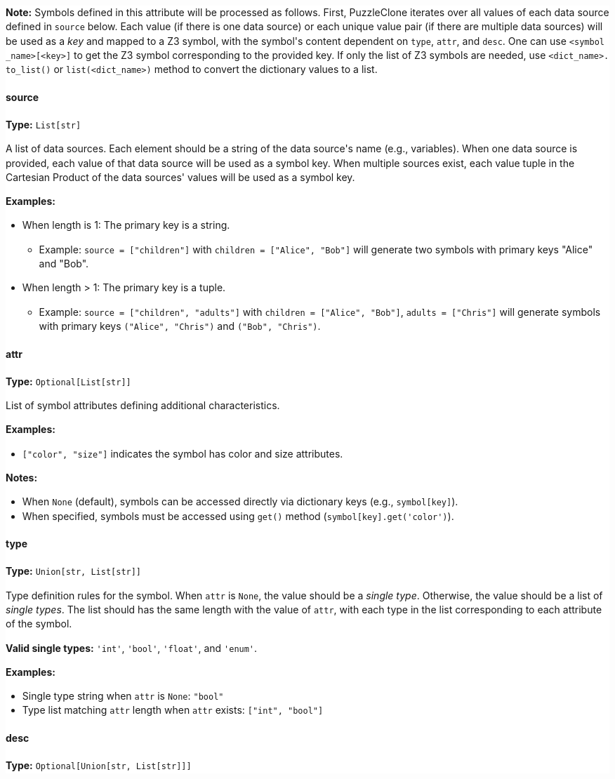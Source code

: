 **Note:** Symbols defined in this attribute will be processed as follows. First, PuzzleClone iterates over all values of each data source defined in `source` below. Each value (if there is one data source) or each unique value pair (if there are multiple data sources) will be used as a *key* and mapped to a Z3 symbol, with the symbol's content dependent on `type`, `attr`, and `desc`. One can use `<symbol_name>[<key>]` to get the Z3 symbol corresponding to the provided key. If only the list of Z3 symbols are needed, use `<dict_name>.to_list()` or `list(<dict_name>)` method to convert the dictionary values to a list.

#### source
**Type:** `List[str]`

A list of data sources. Each element should be a string of the data source's name (e.g., variables). When one data source is provided, each value of that data source will be used as a symbol key. When multiple sources exist, each value tuple in the Cartesian Product of the data sources' values will be used as a symbol key.

**Examples:**

- When length is 1: The primary key is a string.
  - Example: `source = ["children"]` with `children = ["Alice", "Bob"]` will generate two symbols with primary keys "Alice" and "Bob".
  
- When length > 1: The primary key is a tuple.
  - Example: `source = ["children", "adults"]` with `children = ["Alice", "Bob"]`, `adults = ["Chris"]` will generate symbols with primary keys `("Alice", "Chris")` and `("Bob", "Chris")`.

#### attr
**Type:** `Optional[List[str]]`

List of symbol attributes defining additional characteristics.

**Examples:**

- `["color", "size"]` indicates the symbol has color and size attributes.

**Notes:**

- When `None` (default), symbols can be accessed directly via dictionary keys (e.g., `symbol[key]`).
- When specified, symbols must be accessed using `get()` method (`symbol[key].get('color')`).

#### type
**Type:** `Union[str, List[str]]`

Type definition rules for the symbol. When `attr` is `None`, the value should be a *single type*. Otherwise, the value should be a list of *single types*. The list should has the same length with the value of `attr`, with each type in the list corresponding to each attribute of the symbol.

**Valid single types:** `'int'`, `'bool'`, `'float'`, and `'enum'`.

**Examples:**

- Single type string when `attr` is `None`: `"bool"`
- Type list matching `attr` length when `attr` exists: `["int", "bool"]`

#### desc
**Type:** `Optional[Union[str, List[str]]]`
